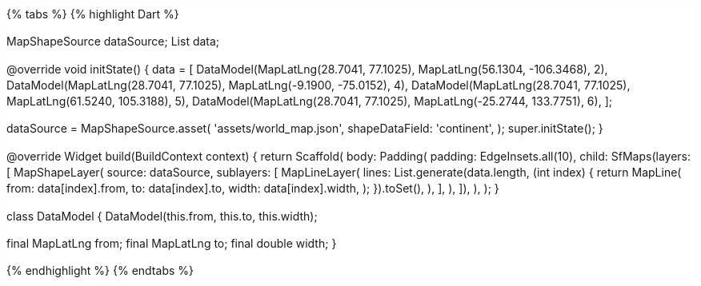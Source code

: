 {% tabs %}
{% highlight Dart %}

MapShapeSource dataSource;
List<DataModel> data;

@override
void initState() {
  data = <DataModel>[
    DataModel(MapLatLng(28.7041, 77.1025), MapLatLng(56.1304, -106.3468), 2),
    DataModel(MapLatLng(28.7041, 77.1025), MapLatLng(-9.1900, -75.0152), 4),
    DataModel(MapLatLng(28.7041, 77.1025), MapLatLng(61.5240, 105.3188), 5),
    DataModel(MapLatLng(28.7041, 77.1025), MapLatLng(-25.2744, 133.7751), 6),
  ];

  dataSource = MapShapeSource.asset(
    'assets/world_map.json',
    shapeDataField: 'continent',
  );
  super.initState();
}

@override
Widget build(BuildContext context) {
  return Scaffold(
    body: Padding(
      padding: EdgeInsets.all(10),
      child: SfMaps(layers: [
        MapShapeLayer(
          source: dataSource,
          sublayers: [
            MapLineLayer(
              lines: List<MapLine>.generate(data.length, (int index) {
                return MapLine(
                  from: data[index].from,
                  to: data[index].to,
                  width: data[index].width,
                );
              }).toSet(),
            ),
          ],
        ),
      ]),
    ),
  );
}

class DataModel {
  DataModel(this.from, this.to, this.width);

  final MapLatLng from;
  final MapLatLng to;
  final double width;
}

{% endhighlight %}
{% endtabs %}
